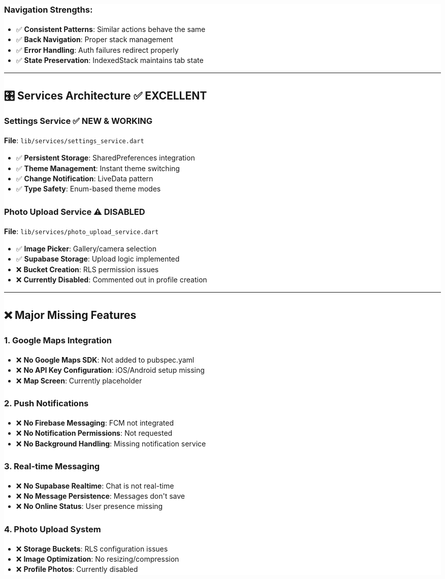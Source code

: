 ### **Navigation Strengths**:
- ✅ **Consistent Patterns**: Similar actions behave the same
- ✅ **Back Navigation**: Proper stack management
- ✅ **Error Handling**: Auth failures redirect properly
- ✅ **State Preservation**: IndexedStack maintains tab state

---

## 🎛️ **Services Architecture** ✅ EXCELLENT

### **Settings Service** ✅ NEW & WORKING
**File**: `lib/services/settings_service.dart`
- ✅ **Persistent Storage**: SharedPreferences integration
- ✅ **Theme Management**: Instant theme switching
- ✅ **Change Notification**: LiveData pattern
- ✅ **Type Safety**: Enum-based theme modes

### **Photo Upload Service** ⚠️ DISABLED
**File**: `lib/services/photo_upload_service.dart`
- ✅ **Image Picker**: Gallery/camera selection
- ✅ **Supabase Storage**: Upload logic implemented
- ❌ **Bucket Creation**: RLS permission issues
- ❌ **Currently Disabled**: Commented out in profile creation

---

## ❌ **Major Missing Features**

### **1. Google Maps Integration**
- ❌ **No Google Maps SDK**: Not added to pubspec.yaml
- ❌ **No API Key Configuration**: iOS/Android setup missing
- ❌ **Map Screen**: Currently placeholder

### **2. Push Notifications**  
- ❌ **No Firebase Messaging**: FCM not integrated
- ❌ **No Notification Permissions**: Not requested
- ❌ **No Background Handling**: Missing notification service

### **3. Real-time Messaging**
- ❌ **No Supabase Realtime**: Chat is not real-time
- ❌ **No Message Persistence**: Messages don't save
- ❌ **No Online Status**: User presence missing

### **4. Photo Upload System**
- ❌ **Storage Buckets**: RLS configuration issues
- ❌ **Image Optimization**: No resizing/compression
- ❌ **Profile Photos**: Currently disabled
